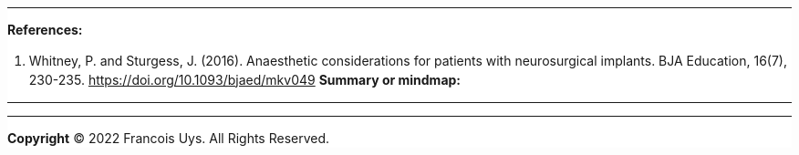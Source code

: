 
---
**References:**

1. Whitney, P. and Sturgess, J. (2016). Anaesthetic considerations for patients with neurosurgical implants. BJA Education, 16(7), 230-235. https://doi.org/10.1093/bjaed/mkv049
**Summary or mindmap:**

------------------------------------------------------------------------------------------------------------------------------------------------------------------------------------------------------------------------------


---

**Copyright**
© 2022 Francois Uys. All Rights Reserved.
